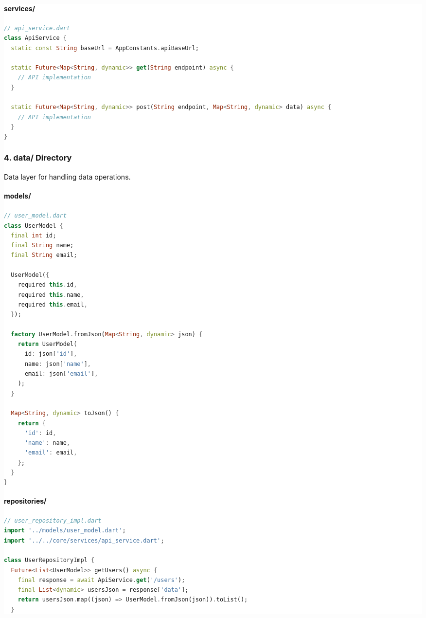 #### services/
```dart
// api_service.dart
class ApiService {
  static const String baseUrl = AppConstants.apiBaseUrl;
  
  static Future<Map<String, dynamic>> get(String endpoint) async {
    // API implementation
  }
  
  static Future<Map<String, dynamic>> post(String endpoint, Map<String, dynamic> data) async {
    // API implementation
  }
}
```

### 4. data/ Directory
Data layer for handling data operations.

#### models/
```dart
// user_model.dart
class UserModel {
  final int id;
  final String name;
  final String email;

  UserModel({
    required this.id,
    required this.name,
    required this.email,
  });

  factory UserModel.fromJson(Map<String, dynamic> json) {
    return UserModel(
      id: json['id'],
      name: json['name'],
      email: json['email'],
    );
  }

  Map<String, dynamic> toJson() {
    return {
      'id': id,
      'name': name,
      'email': email,
    };
  }
}
```

#### repositories/
```dart
// user_repository_impl.dart
import '../models/user_model.dart';
import '../../core/services/api_service.dart';

class UserRepositoryImpl {
  Future<List<UserModel>> getUsers() async {
    final response = await ApiService.get('/users');
    final List<dynamic> usersJson = response['data'];
    return usersJson.map((json) => UserModel.fromJson(json)).toList();
  }

```